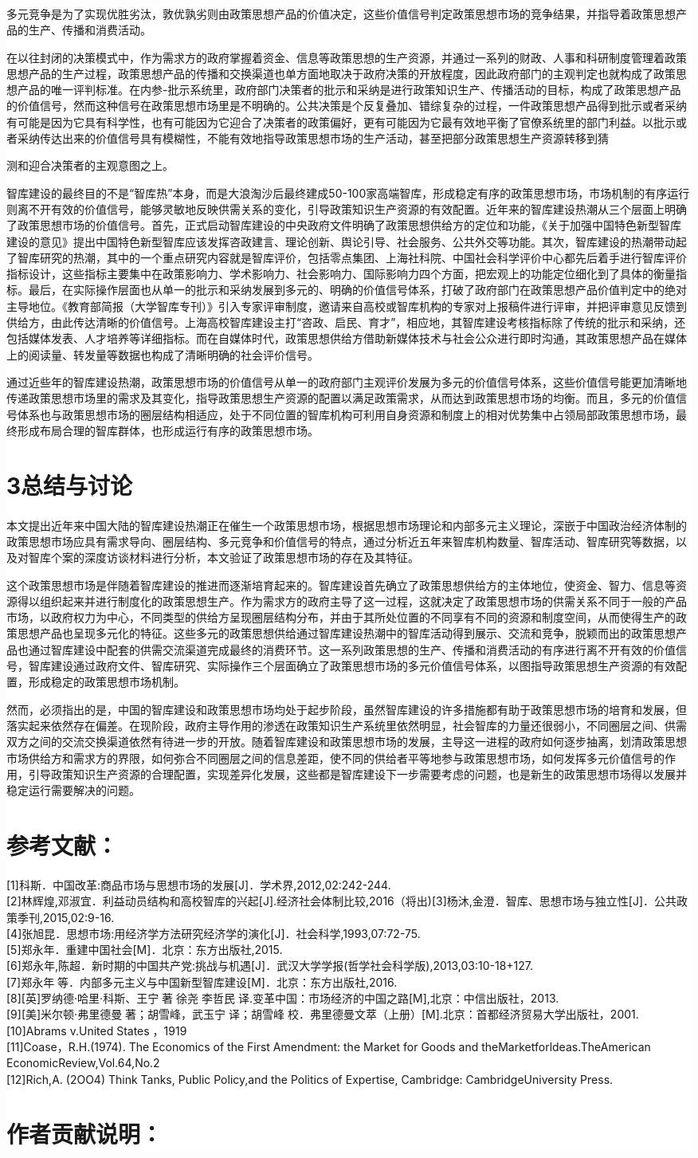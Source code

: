 多元竞争是为了实现优胜劣汰，敦优孰劣则由政策思想产品的价值决定，这些价值信号判定政策思想市场的竞争结果，并指导着政策思想产品的生产、传播和消费活动。

在以往封闭的决策模式中，作为需求方的政府掌握着资金、信息等政策思想的生产资源，并通过一系列的财政、人事和科研制度管理着政策思想产品的生产过程，政策思想产品的传播和交换渠道也单方面地取决于政府决策的开放程度，因此政府部门的主观判定也就构成了政策思想产品的唯一评判标准。在内参-批示系统里，政府部门决策者的批示和采纳是进行政策知识生产、传播活动的目标，构成了政策思想产品的价值信号，然而这种信号在政策思想市场里是不明确的。公共决策是个反复叠加、错综复杂的过程，一件政策思想产品得到批示或者采纳有可能是因为它具有科学性，也有可能因为它迎合了决策者的政策偏好，更有可能因为它最有效地平衡了官僚系统里的部门利益。以批示或者采纳传达出来的价值信号具有模糊性，不能有效地指导政策思想市场的生产活动，甚至把部分政策思想生产资源转移到猜

测和迎合决策者的主观意图之上。

智库建设的最终目的不是“智库热”本身，而是大浪淘沙后最终建成50-100家高端智库，形成稳定有序的政策思想市场，市场机制的有序运行则离不开有效的价值信号，能够灵敏地反映供需关系的变化，引导政策知识生产资源的有效配置。近年来的智库建设热潮从三个层面上明确了政策思想市场的价值信号。首先，正式启动智库建设的中央政府文件明确了政策思想供给方的定位和功能，《关于加强中国特色新型智库建设的意见》提出中国特色新型智库应该发挥咨政建言、理论创新、舆论引导、社会服务、公共外交等功能。其次，智库建设的热潮带动起了智库研究的热潮，其中的一个重点研究内容就是智库评价，包括零点集团、上海社科院、中国社会科学评价中心都先后着手进行智库评价指标设计，这些指标主要集中在政策影响力、学术影响力、社会影响力、国际影响力四个方面，把宏观上的功能定位细化到了具体的衡量指标。最后，在实际操作层面也从单一的批示和采纳发展到多元的、明确的价值信号体系，打破了政府部门在政策思想产品价值判定中的绝对主导地位。《教育部简报（大学智库专刊）》引入专家评审制度，邀请来自高校或智库机构的专家对上报稿件进行评审，并把评审意见反馈到供给方，由此传达清晰的价值信号。上海高校智库建设主打“咨政、启民、育才”，相应地，其智库建设考核指标除了传统的批示和采纳，还包括媒体发表、人才培养等详细指标。而在自媒体时代，政策思想供给方借助新媒体技术与社会公众进行即时沟通，其政策思想产品在媒体上的阅读量、转发量等数据也构成了清晰明确的社会评价信号。

通过近些年的智库建设热潮，政策思想市场的价值信号从单一的政府部门主观评价发展为多元的价值信号体系，这些价值信号能更加清晰地传递政策思想市场里的需求及其变化，指导政策思想生产资源的配置以满足政策需求，从而达到政策思想市场的均衡。而且，多元的价值信号体系也与政策思想市场的圈层结构相适应，处于不同位置的智库机构可利用自身资源和制度上的相对优势集中占领局部政策思想市场，最终形成布局合理的智库群体，也形成运行有序的政策思想市场。

# 3总结与讨论

本文提出近年来中国大陆的智库建设热潮正在催生一个政策思想市场，根据思想市场理论和内部多元主义理论，深嵌于中国政治经济体制的政策思想市场应具有需求导向、圈层结构、多元竞争和价值信号的特点，通过分析近五年来智库机构数量、智库活动、智库研究等数据，以及对智库个案的深度访谈材料进行分析，本文验证了政策思想市场的存在及其特征。

这个政策思想市场是伴随着智库建设的推进而逐渐培育起来的。智库建设首先确立了政策思想供给方的主体地位，使资金、智力、信息等资源得以组织起来并进行制度化的政策思想生产。作为需求方的政府主导了这一过程，这就决定了政策思想市场的供需关系不同于一般的产品市场，以政府权力为中心，不同类型的供给方呈现圈层结构分布，并由于其所处位置的不同享有不同的资源和制度空间，从而使得生产的政策思想产品也呈现多元化的特征。这些多元的政策思想供给通过智库建设热潮中的智库活动得到展示、交流和竞争，脱颖而出的政策思想产品也通过智库建设中配套的供需交流渠道完成最终的消费环节。这一系列政策思想的生产、传播和消费活动的有序进行离不开有效的价值信号，智库建设通过政府文件、智库研究、实际操作三个层面确立了政策思想市场的多元价值信号体系，以图指导政策思想生产资源的有效配置，形成稳定的政策思想市场机制。

然而，必须指出的是，中国的智库建设和政策思想市场均处于起步阶段，虽然智库建设的许多措施都有助于政策思想市场的培育和发展，但落实起来依然存在偏差。在现阶段，政府主导作用的渗透在政策知识生产系统里依然明显，社会智库的力量还很弱小，不同圈层之间、供需双方之间的交流交换渠道依然有待进一步的开放。随着智库建设和政策思想市场的发展，主导这一进程的政府如何逐步抽离，划清政策思想市场供给方和需求方的界限，如何弥合不同圈层之间的信息差距，使不同的供给者平等地参与政策思想市场，如何发挥多元价值信号的作用，引导政策知识生产资源的合理配置，实现差异化发展，这些都是智库建设下一步需要考虑的问题，也是新生的政策思想市场得以发展并稳定运行需要解决的问题。

# 参考文献：

[1]科斯．中国改革:商品市场与思想市场的发展[J]．学术界,2012,02:242-244.  
[2]林辉煌,邓淑宜．利益动员结构和高校智库的兴起[J].经济社会体制比较,2016（将出)[3]杨沐,金澄．智库、思想市场与独立性[J]．公共政策季刊,2015,02:9-16.  
[4]张旭昆．思想市场:用经济学方法研究经济学的演化[J]．社会科学,1993,07:72-75.  
[5]郑永年．重建中国社会[M]．北京：东方出版社,2015.  
[6]郑永年,陈超．新时期的中国共产党:挑战与机遇[J]．武汉大学学报(哲学社会科学版),2013,03:10-18+127.  
[7]郑永年 等．内部多元主义与中国新型智库建设[M]．北京：东方出版社,2016.  
[8][英]罗纳德·哈里·科斯、王宁 著 徐尧 李哲民 译.变革中国：市场经济的中国之路[M],北京：中信出版社，2013.  
[9][美]米尔顿·弗里德曼 著；胡雪峰，武玉宁 译；胡雪峰 校．弗里德曼文萃（上册）[M].北京：首都经济贸易大学出版社，2001.  
[10]Abrams v.United States ，1919  
[11]Coase，R.H.(1974). The Economics of the First Amendment: the Market for Goods and theMarketforldeas.TheAmerican EconomicReview,Vol.64,No.2  
[12]Rich,A. (2OO4) Think Tanks, Public Policy,and the Politics of Expertise, Cambridge: CambridgeUniversity Press.

# 作者贡献说明：
